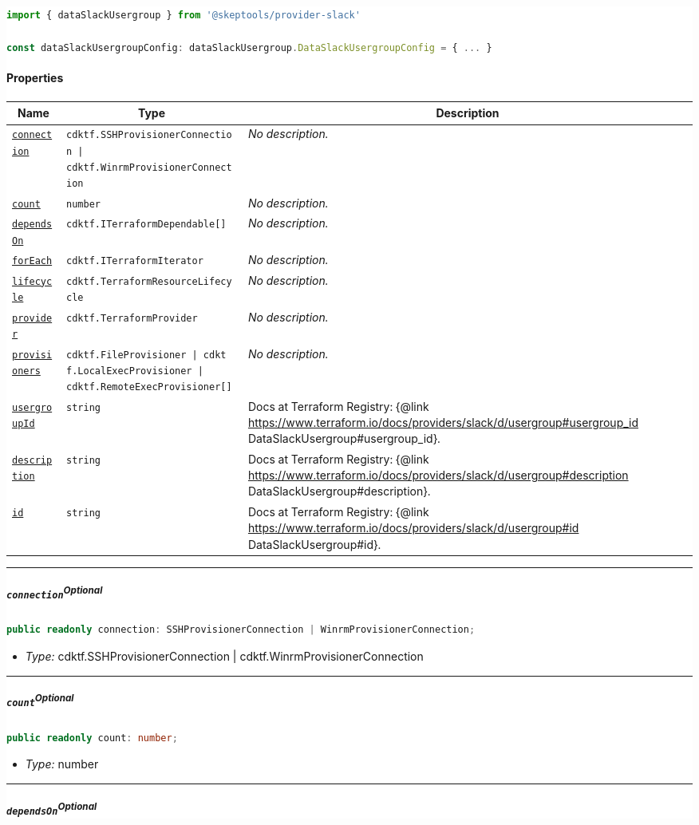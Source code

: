 ```typescript
import { dataSlackUsergroup } from '@skeptools/provider-slack'

const dataSlackUsergroupConfig: dataSlackUsergroup.DataSlackUsergroupConfig = { ... }
```

#### Properties <a name="Properties" id="Properties"></a>

| **Name** | **Type** | **Description** |
| --- | --- | --- |
| <code><a href="#@skeptools/provider-slack.dataSlackUsergroup.DataSlackUsergroupConfig.property.connection">connection</a></code> | <code>cdktf.SSHProvisionerConnection \| cdktf.WinrmProvisionerConnection</code> | *No description.* |
| <code><a href="#@skeptools/provider-slack.dataSlackUsergroup.DataSlackUsergroupConfig.property.count">count</a></code> | <code>number</code> | *No description.* |
| <code><a href="#@skeptools/provider-slack.dataSlackUsergroup.DataSlackUsergroupConfig.property.dependsOn">dependsOn</a></code> | <code>cdktf.ITerraformDependable[]</code> | *No description.* |
| <code><a href="#@skeptools/provider-slack.dataSlackUsergroup.DataSlackUsergroupConfig.property.forEach">forEach</a></code> | <code>cdktf.ITerraformIterator</code> | *No description.* |
| <code><a href="#@skeptools/provider-slack.dataSlackUsergroup.DataSlackUsergroupConfig.property.lifecycle">lifecycle</a></code> | <code>cdktf.TerraformResourceLifecycle</code> | *No description.* |
| <code><a href="#@skeptools/provider-slack.dataSlackUsergroup.DataSlackUsergroupConfig.property.provider">provider</a></code> | <code>cdktf.TerraformProvider</code> | *No description.* |
| <code><a href="#@skeptools/provider-slack.dataSlackUsergroup.DataSlackUsergroupConfig.property.provisioners">provisioners</a></code> | <code>cdktf.FileProvisioner \| cdktf.LocalExecProvisioner \| cdktf.RemoteExecProvisioner[]</code> | *No description.* |
| <code><a href="#@skeptools/provider-slack.dataSlackUsergroup.DataSlackUsergroupConfig.property.usergroupId">usergroupId</a></code> | <code>string</code> | Docs at Terraform Registry: {@link https://www.terraform.io/docs/providers/slack/d/usergroup#usergroup_id DataSlackUsergroup#usergroup_id}. |
| <code><a href="#@skeptools/provider-slack.dataSlackUsergroup.DataSlackUsergroupConfig.property.description">description</a></code> | <code>string</code> | Docs at Terraform Registry: {@link https://www.terraform.io/docs/providers/slack/d/usergroup#description DataSlackUsergroup#description}. |
| <code><a href="#@skeptools/provider-slack.dataSlackUsergroup.DataSlackUsergroupConfig.property.id">id</a></code> | <code>string</code> | Docs at Terraform Registry: {@link https://www.terraform.io/docs/providers/slack/d/usergroup#id DataSlackUsergroup#id}. |

---

##### `connection`<sup>Optional</sup> <a name="connection" id="@skeptools/provider-slack.dataSlackUsergroup.DataSlackUsergroupConfig.property.connection"></a>

```typescript
public readonly connection: SSHProvisionerConnection | WinrmProvisionerConnection;
```

- *Type:* cdktf.SSHProvisionerConnection | cdktf.WinrmProvisionerConnection

---

##### `count`<sup>Optional</sup> <a name="count" id="@skeptools/provider-slack.dataSlackUsergroup.DataSlackUsergroupConfig.property.count"></a>

```typescript
public readonly count: number;
```

- *Type:* number

---

##### `dependsOn`<sup>Optional</sup> <a name="dependsOn" id="@skeptools/provider-slack.dataSlackUsergroup.DataSlackUsergroupConfig.property.dependsOn"></a>
